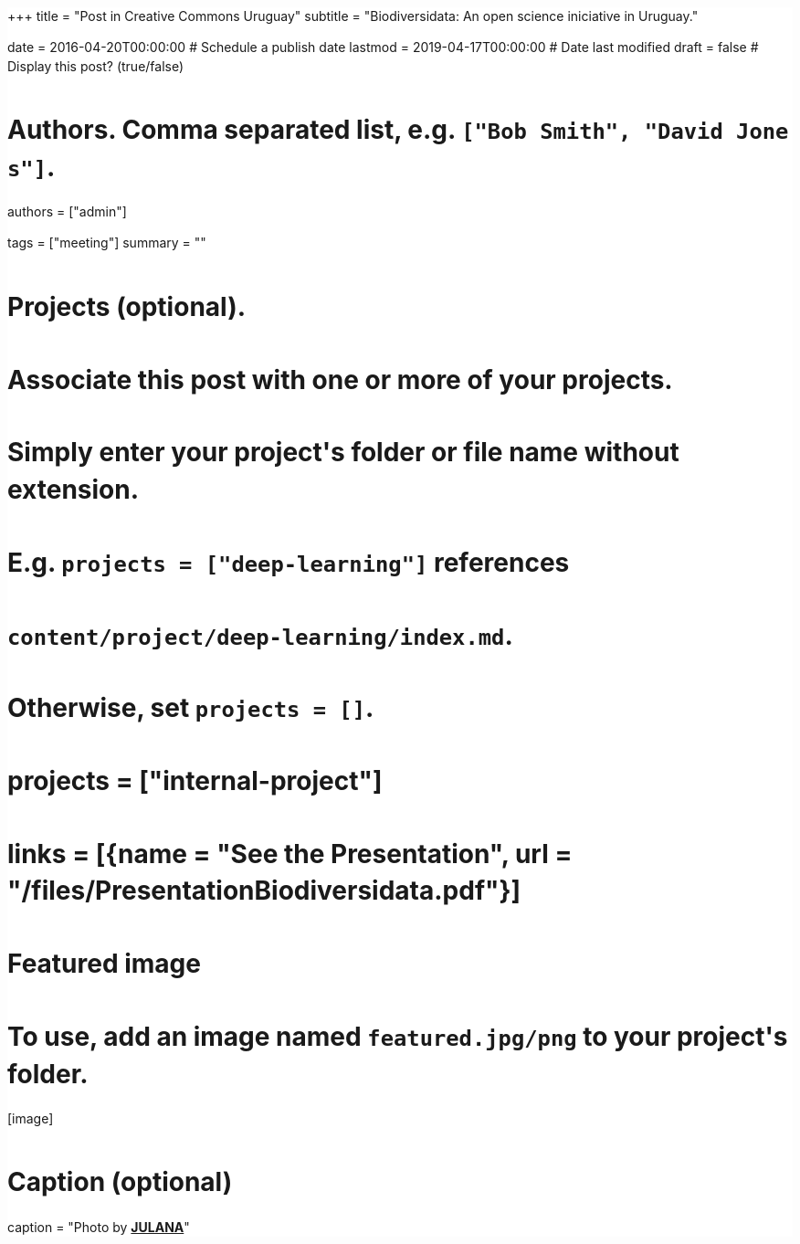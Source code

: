 +++
title = "Post in Creative Commons Uruguay"
subtitle = "Biodiversidata: An open science iniciative in Uruguay."

date = 2016-04-20T00:00:00  # Schedule a publish date
lastmod = 2019-04-17T00:00:00  # Date last modified
draft = false  # Display this post? (true/false)

# Authors. Comma separated list, e.g. `["Bob Smith", "David Jones"]`.
authors = ["admin"]

tags = ["meeting"]
summary = ""

# Projects (optional).
#   Associate this post with one or more of your projects.
#   Simply enter your project's folder or file name without extension.
#   E.g. `projects = ["deep-learning"]` references 
#   `content/project/deep-learning/index.md`.
#   Otherwise, set `projects = []`.
# projects = ["internal-project"]

# links = [{name = "See the Presentation", url = "/files/PresentationBiodiversidata.pdf"}]

# Featured image
# To use, add an image named `featured.jpg/png` to your project's folder. 
[image]
  # Caption (optional)
  caption = "Photo by [**JULANA**](https://www.flickr.com/photos/julana/28496627541/in/album-72157659145111845/)"
